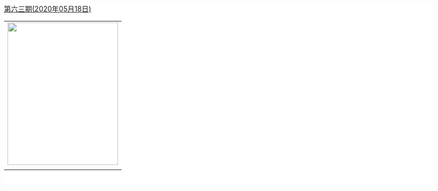 <a href="https://gitlab.com/pdf-edit/pdfkit/-/raw/master/tests/pdf/197633.pdf">第六三期(2020年05月18日)</a><br><table ><tr><td VALIGN=TOP width="221" height="286"><a href="https://gitlab.com/pdf-edit/pdfkit/-/raw/master/tests/pdf/197633.pdf" ><img width=221 height=286 src="https://qikan.minghui.org/mhqkpage/qikanimage/2020/05/18/mhzb_xianyang_63_pdf-cover.png"></a></td></tr></table><br>

